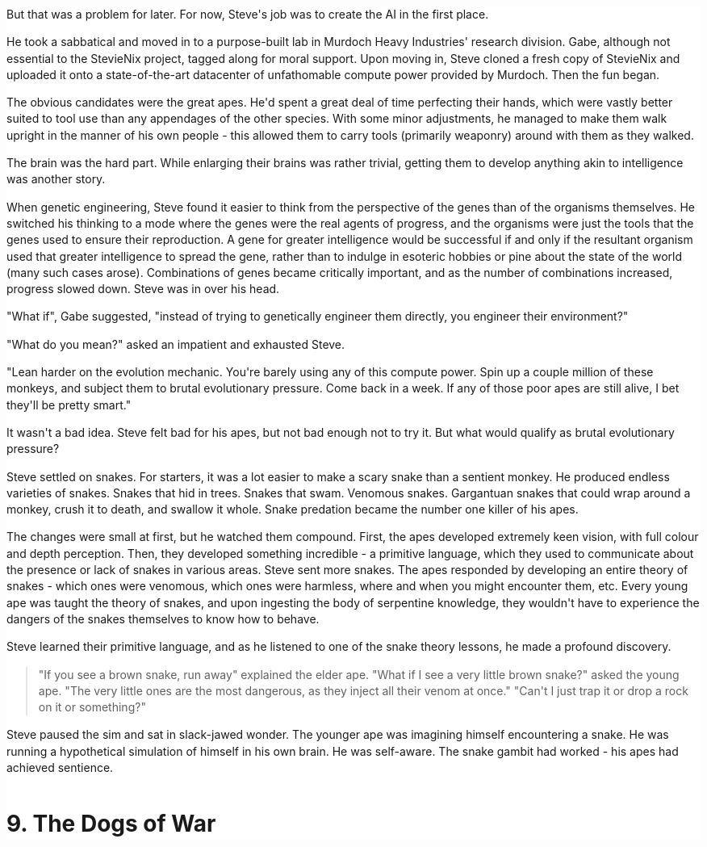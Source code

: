 But that was a problem for later. For now, Steve's job was to create the AI in the first place.

He took a sabbatical and moved in to a purpose-built lab in Murdoch Heavy Industries' research division. Gabe, although not essential to the StevieNix project, tagged along for moral support. Upon moving in, Steve cloned a fresh copy of StevieNix and uploaded it onto a state-of-the-art datacenter of unfathomable compute power provided by Murdoch. Then the fun began.

The obvious candidates were the great apes. He'd spent a great deal of time perfecting their hands, which were vastly better suited to tool use than any appendages of the other species. With some minor adjustments, he managed to make them walk upright in the manner of his own people - this allowed them to carry tools (primarily weaponry) around with them as they walked.

The brain was the hard part. While enlarging their brains was rather trivial, getting them to develop anything akin to intelligence was another story.

When genetic engineering, Steve found it easier to think from the perspective of the genes than of the organisms themselves. He switched his thinking to a mode where the genes were the real agents of progress, and the organisms were just the tools that the genes used to ensure their reproduction. A gene for greater intelligence would be successful if and only if the resultant organism used that greater intelligence to spread the gene, rather than to indulge in esoteric hobbies or pine about the state of the world (many such cases arose). Combinations of genes became critically important, and as the number of combinations increased, progress slowed down. Steve was in over his head.

"What if", Gabe suggested, "instead of trying to genetically engineer them directly, you engineer their environment?"

"What do you mean?" asked an impatient and exhausted Steve.

"Lean harder on the evolution mechanic. You're barely using any of this compute power. Spin up a couple million of these monkeys, and subject them to brutal evolutionary pressure. Come back in a week. If any of those poor apes are still alive, I bet they'll be pretty smart."

It wasn't a bad idea. Steve felt bad for his apes, but not bad enough not to try it. But what would qualify as brutal evolutionary pressure?

Steve settled on snakes. For starters, it was a lot easier to make a scary snake than a sentient monkey. He produced endless varieties of snakes. Snakes that hid in trees. Snakes that swam. Venomous snakes. Gargantuan snakes that could wrap around a monkey, crush it to death, and swallow it whole. Snake predation became the number one killer of his apes.

The changes were small at first, but he watched them compound. First, the apes developed extremely keen vision, with full colour and depth perception. Then, they developed something incredible - a primitive language, which they used to communicate about the presence or lack of snakes in various areas. Steve sent more snakes. The apes responded by developing an entire theory of snakes - which ones were venomous, which ones were harmless, where and when you might encounter them, etc. Every young ape was taught the theory of snakes, and upon ingesting the body of serpentine knowledge, they wouldn't have to experience the dangers of the snakes themselves to know how to behave.

Steve learned their primitive language, and as he listened to one of the snake theory lessons, he made a profound discovery.

> "If you see a brown snake, run away" explained the elder ape.
> "What if I see a very little brown snake?" asked the young ape.
> "The very little ones are the most dangerous, as they inject all their venom at once."
> "Can't I just trap it or drop a rock on it or something?"

Steve paused the sim and sat in slack-jawed wonder. The younger ape was imagining himself encountering a snake. He was running a hypothetical simulation of himself in his own brain. He was self-aware. The snake gambit had worked - his apes had achieved sentience.
# 9. The Dogs of War
